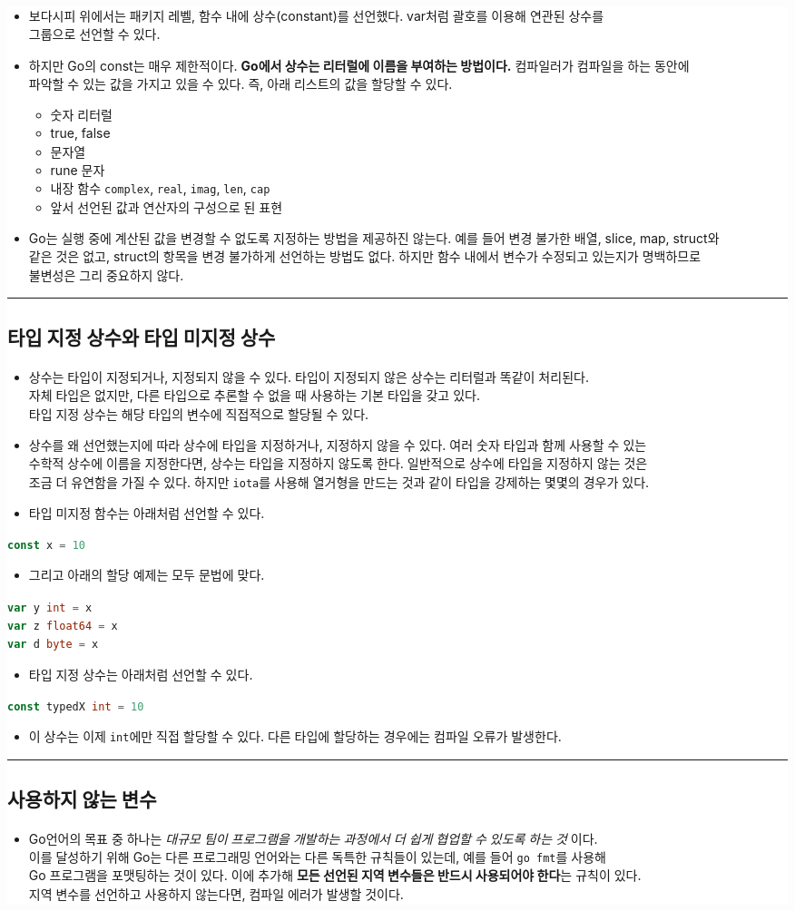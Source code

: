 - 보다시피 위에서는 패키지 레벨, 함수 내에 상수(constant)를 선언했다. var처럼 괄호를 이용해 연관된 상수를  
  그룹으로 선언할 수 있다.

- 하지만 Go의 const는 매우 제한적이다. **Go에서 상수는 리터럴에 이름을 부여하는 방법이다.** 컴파일러가 컴파일을 하는 동안에  
  파악할 수 있는 값을 가지고 있을 수 있다. 즉, 아래 리스트의 값을 할당할 수 있다.

  - 숫자 리터럴
  - true, false
  - 문자열
  - rune 문자
  - 내장 함수 `complex`, `real`, `imag`, `len`, `cap`
  - 앞서 선언된 값과 연산자의 구성으로 된 표현

- Go는 실행 중에 계산된 값을 변경할 수 없도록 지정하는 방법을 제공하진 않는다. 예를 들어 변경 불가한 배열, slice, map, struct와  
  같은 것은 없고, struct의 항목을 변경 불가하게 선언하는 방법도 없다. 하지만 함수 내에서 변수가 수정되고 있는지가 명백하므로  
  불변성은 그리 중요하지 않다.

---

## 타입 지정 상수와 타입 미지정 상수

- 상수는 타입이 지정되거나, 지정되지 않을 수 있다. 타입이 지정되지 않은 상수는 리터럴과 똑같이 처리된다.  
  자체 타입은 없지만, 다른 타입으로 추론할 수 없을 때 사용하는 기본 타입을 갖고 있다.  
  타입 지정 상수는 해당 타입의 변수에 직접적으로 할당될 수 있다.

- 상수를 왜 선언했는지에 따라 상수에 타입을 지정하거나, 지정하지 않을 수 있다. 여러 숫자 타입과 함께 사용할 수 있는  
  수학적 상수에 이름을 지정한다면, 상수는 타입을 지정하지 않도록 한다. 일반적으로 상수에 타입을 지정하지 않는 것은  
  조금 더 유연함을 가질 수 있다. 하지만 `iota`를 사용해 열거형을 만드는 것과 같이 타입을 강제하는 몇몇의 경우가 있다.

- 타입 미지정 함수는 아래처럼 선언할 수 있다.

```go
const x = 10
```

- 그리고 아래의 할당 예제는 모두 문법에 맞다.

```go
var y int = x
var z float64 = x
var d byte = x
```

- 타입 지정 상수는 아래처럼 선언할 수 있다.

```go
const typedX int = 10
```

- 이 상수는 이제 `int`에만 직접 할당할 수 있다. 다른 타입에 할당하는 경우에는 컴파일 오류가 발생한다.

---

## 사용하지 않는 변수

- Go언어의 목표 중 하나는 _대규모 팀이 프로그램을 개발하는 과정에서 더 쉽게 협업할 수 있도록 하는 것_ 이다.  
  이를 달성하기 위해 Go는 다른 프로그래밍 언어와는 다른 독특한 규칙들이 있는데, 예를 들어 `go fmt`를 사용해  
  Go 프로그램을 포맷팅하는 것이 있다. 이에 추가해 **모든 선언된 지역 변수들은 반드시 사용되어야 한다**는 규칙이 있다.  
  지역 변수를 선언하고 사용하지 않는다면, 컴파일 에러가 발생할 것이다.
